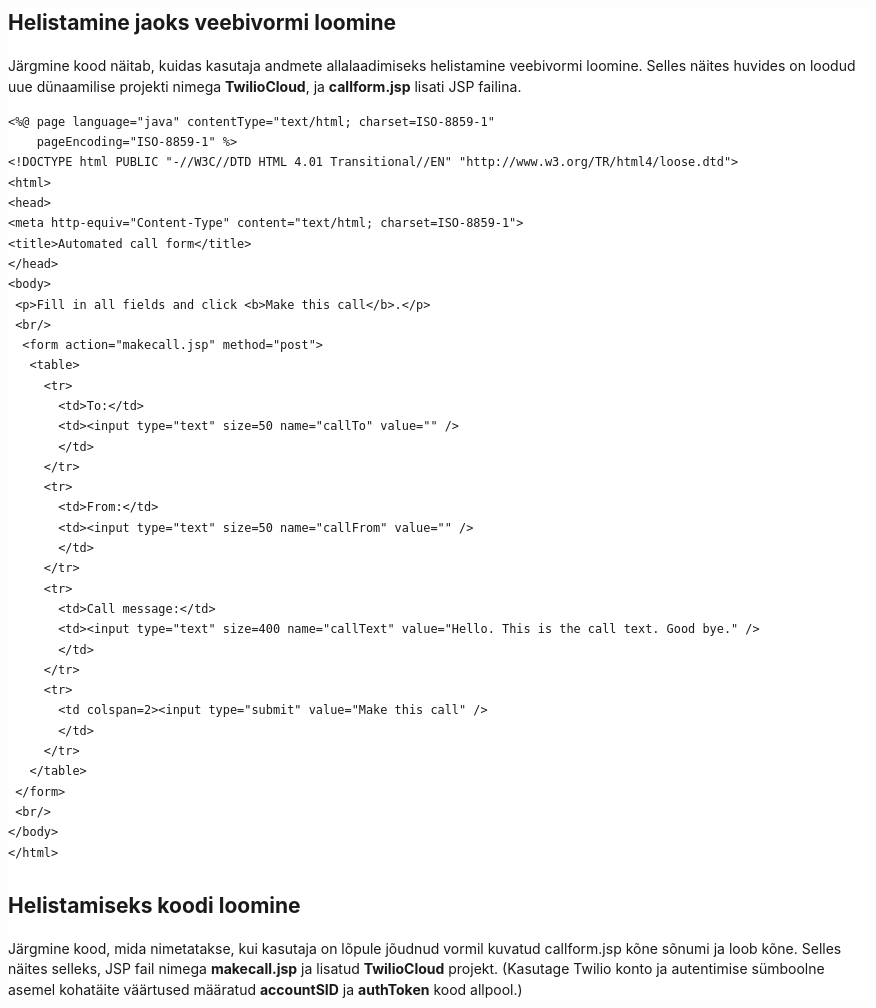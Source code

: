 ## <a name="create-a-web-form-for-making-a-call"></a>Helistamine jaoks veebivormi loomine

Järgmine kood näitab, kuidas kasutaja andmete allalaadimiseks helistamine veebivormi loomine. Selles näites huvides on loodud uue dünaamilise projekti nimega **TwilioCloud**, ja **callform.jsp** lisati JSP failina.

    <%@ page language="java" contentType="text/html; charset=ISO-8859-1"
        pageEncoding="ISO-8859-1" %>
    <!DOCTYPE html PUBLIC "-//W3C//DTD HTML 4.01 Transitional//EN" "http://www.w3.org/TR/html4/loose.dtd">
    <html>
    <head>
    <meta http-equiv="Content-Type" content="text/html; charset=ISO-8859-1">
    <title>Automated call form</title>
    </head>
    <body>
     <p>Fill in all fields and click <b>Make this call</b>.</p>
     <br/>
      <form action="makecall.jsp" method="post">
       <table>
         <tr>
           <td>To:</td>
           <td><input type="text" size=50 name="callTo" value="" />
           </td>
         </tr>
         <tr>
           <td>From:</td>
           <td><input type="text" size=50 name="callFrom" value="" />
           </td>
         </tr>
         <tr>
           <td>Call message:</td>
           <td><input type="text" size=400 name="callText" value="Hello. This is the call text. Good bye." />
           </td>
         </tr>
         <tr>
           <td colspan=2><input type="submit" value="Make this call" />
           </td>
         </tr>
       </table>
     </form>
     <br/>
    </body>
    </html>

## <a name="create-the-code-to-make-the-call"></a>Helistamiseks koodi loomine
Järgmine kood, mida nimetatakse, kui kasutaja on lõpule jõudnud vormil kuvatud callform.jsp kõne sõnumi ja loob kõne. Selles näites selleks, JSP fail nimega **makecall.jsp** ja lisatud **TwilioCloud** projekt. (Kasutage Twilio konto ja autentimise sümboolne asemel kohatäite väärtused määratud **accountSID** ja **authToken** kood allpool.)
